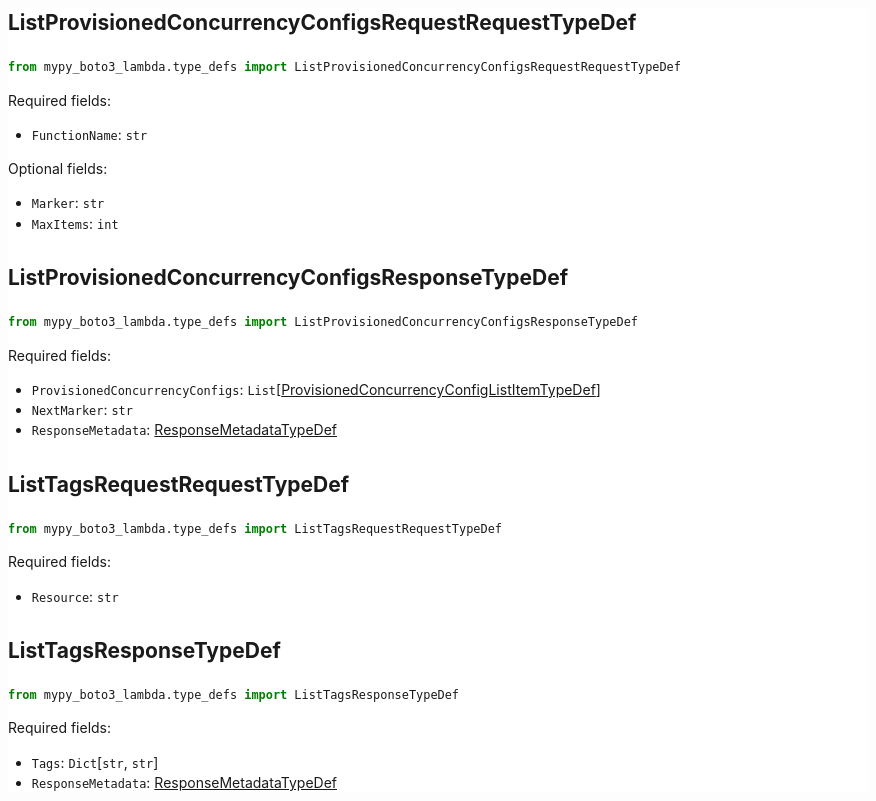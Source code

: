 <a id="listprovisionedconcurrencyconfigsrequestrequesttypedef"></a>

## ListProvisionedConcurrencyConfigsRequestRequestTypeDef

```python
from mypy_boto3_lambda.type_defs import ListProvisionedConcurrencyConfigsRequestRequestTypeDef
```

Required fields:

- `FunctionName`: `str`

Optional fields:

- `Marker`: `str`
- `MaxItems`: `int`

<a id="listprovisionedconcurrencyconfigsresponsetypedef"></a>

## ListProvisionedConcurrencyConfigsResponseTypeDef

```python
from mypy_boto3_lambda.type_defs import ListProvisionedConcurrencyConfigsResponseTypeDef
```

Required fields:

- `ProvisionedConcurrencyConfigs`:
  `List`\[[ProvisionedConcurrencyConfigListItemTypeDef](./type_defs.md#provisionedconcurrencyconfiglistitemtypedef)\]
- `NextMarker`: `str`
- `ResponseMetadata`:
  [ResponseMetadataTypeDef](./type_defs.md#responsemetadatatypedef)

<a id="listtagsrequestrequesttypedef"></a>

## ListTagsRequestRequestTypeDef

```python
from mypy_boto3_lambda.type_defs import ListTagsRequestRequestTypeDef
```

Required fields:

- `Resource`: `str`

<a id="listtagsresponsetypedef"></a>

## ListTagsResponseTypeDef

```python
from mypy_boto3_lambda.type_defs import ListTagsResponseTypeDef
```

Required fields:

- `Tags`: `Dict`\[`str`, `str`\]
- `ResponseMetadata`:
  [ResponseMetadataTypeDef](./type_defs.md#responsemetadatatypedef)
